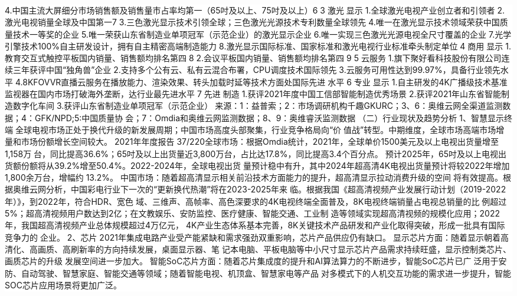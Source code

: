 4.中国主流大屏细分市场销售额及销售量市占率均第一（65吋及以上、75吋及以上）6
3
激光
显示
1.全球激光电视产业创立者和引领者
2.激光电视销量全球及中国第一7
3.三色激光显示技术引领全球；三色激光光源技术专利数量全球领先
4.唯一在激光显示技术领域荣获中国质量技术一等奖的企业
5.唯一荣获山东省制造业单项冠军（示范企业）的激光显示企业
6.唯一实现三色激光光源电视全尺寸覆盖的企业
7.光学引擎技术100%自主研发设计，拥有自主精密高端制造能力
8.激光显示国际标准、国家标准和激光电视行业标准牵头制定单位
4
商用
显示
1.教育交互式触控平板国内销量、销售额均排名第四
8
2.会议平板国内销量、销售额均排名第四
9
5
云服务
1.旗下聚好看科技股份有限公司连续三年获评中国“独角兽”企业
2.支持多个公有云、私有云混合布署，CPU调度技术国际领先
3.云服务可用性达到99.97%，具备行业领先水平
4.8KFOVVR直播云服务在播放能力、渲染效果、转头加载时延等技术方面处国际先进
水平
6
专业
显示
1.自主研发的4K广播级技术基准监视器在国内市场打破海外垄断，达行业最先进水平
7
先进
制造
1.获评2021年度中国工信部智能制造优秀场景
2.获评2021年山东省智能制造数字化车间
3.获评山东省制造业单项冠军（示范企业）
来源：1：益普索；2：市场调研机构千趣GKURC；3、6：奥维云网全渠道监测数据；4：GFK/NPD;5:中国质量协
会；7：Omdia和奥维云网监测数据；8、9：奥维睿沃监测数据
（二）行业现状及趋势分析
1、智慧显示终端
全球电视市场正处于换代升级的新发展周期；中国市场高度头部聚集，行业竞争格局向“价
值战”转型。中期维度，全球市场高端市场增量和市场份额增长空间较大。
2021年年度报告
37/220全球市场：根据Omdia统计，2021年，全球单价1500美元及以上电视出货量增至1,158万
台，同比提高36.6%；65吋及以上出货量近3,800万台，占比达17.8%，同比提高3.4个百分点。
预计2025年，65吋及以上电视出货额份额将从39.2%增至50.4%。2022-2024年，全球电视出货
量预计稳中有升，其中2024年超高清4K电视出货量预计将较2022年增加1,800余万台，增幅约
13.2%。
中国市场：随着超高清显示相关前沿技术方面能力的提升，超高清显示拉动消费升级的空间
将有效提高。根据奥维云网分析，中国彩电行业下一次的“更新换代热潮”将在2023-2025年来
临。根据我国《超高清视频产业发展行动计划（2019-2022年）》，到2022年，符合HDR、宽色
域、三维声、高帧率、高色深要求的4K电视终端全面普及，8K电视终端销量占电视总销量的比
例超过5%；超高清视频用户数达到2亿；在文教娱乐、安防监控、医疗健康、智能交通、工业制
造等领域实现超高清视频的规模化应用；2022年，我国超高清视频产业总体规模超过4万亿元，
4K产业生态体系基本完善，8K关键技术产品研发和产业化取得突破，形成一批具有国际竞争力的
企业。
2、芯片
2021年集成电路产业受产能紧缺和需求强劲双重影响，芯片产品供应仍有缺口。
显示芯片方面：随着显示朝着高清化、高画质、高刷新率的方向持续发展，桌面显示器、笔
记本电脑、平板电脑等中小尺寸显示芯片产品需求持续旺盛，显示控制类芯片、画质芯片的升级
发展空间进一步加大。
智能SoC芯片方面：随着芯片集成度的提升和AI算法算力的不断进步，智能SoC芯片已广
泛用于安防、自动驾驶、智慧家庭、智能交通等领域；随着智能电视、机顶盒、智慧家电等产品
对多模式下的人机交互功能的需求进一步提升，智能SOC芯片应用场景将更加广泛。